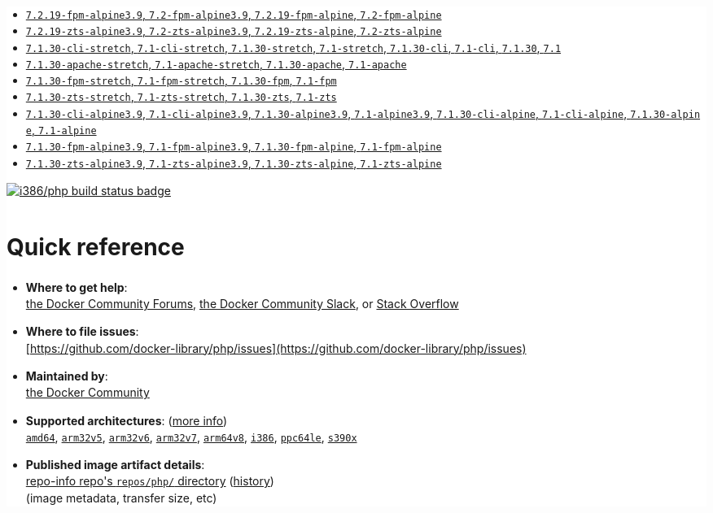 -	[`7.2.19-fpm-alpine3.9`, `7.2-fpm-alpine3.9`, `7.2.19-fpm-alpine`, `7.2-fpm-alpine`](https://github.com/docker-library/php/blob/a9f19e9df5f7a5b74d72a97439ca5b77b87faa35/7.2/alpine3.9/fpm/Dockerfile)
-	[`7.2.19-zts-alpine3.9`, `7.2-zts-alpine3.9`, `7.2.19-zts-alpine`, `7.2-zts-alpine`](https://github.com/docker-library/php/blob/a9f19e9df5f7a5b74d72a97439ca5b77b87faa35/7.2/alpine3.9/zts/Dockerfile)
-	[`7.1.30-cli-stretch`, `7.1-cli-stretch`, `7.1.30-stretch`, `7.1-stretch`, `7.1.30-cli`, `7.1-cli`, `7.1.30`, `7.1`](https://github.com/docker-library/php/blob/a9f19e9df5f7a5b74d72a97439ca5b77b87faa35/7.1/stretch/cli/Dockerfile)
-	[`7.1.30-apache-stretch`, `7.1-apache-stretch`, `7.1.30-apache`, `7.1-apache`](https://github.com/docker-library/php/blob/a9f19e9df5f7a5b74d72a97439ca5b77b87faa35/7.1/stretch/apache/Dockerfile)
-	[`7.1.30-fpm-stretch`, `7.1-fpm-stretch`, `7.1.30-fpm`, `7.1-fpm`](https://github.com/docker-library/php/blob/a9f19e9df5f7a5b74d72a97439ca5b77b87faa35/7.1/stretch/fpm/Dockerfile)
-	[`7.1.30-zts-stretch`, `7.1-zts-stretch`, `7.1.30-zts`, `7.1-zts`](https://github.com/docker-library/php/blob/a9f19e9df5f7a5b74d72a97439ca5b77b87faa35/7.1/stretch/zts/Dockerfile)
-	[`7.1.30-cli-alpine3.9`, `7.1-cli-alpine3.9`, `7.1.30-alpine3.9`, `7.1-alpine3.9`, `7.1.30-cli-alpine`, `7.1-cli-alpine`, `7.1.30-alpine`, `7.1-alpine`](https://github.com/docker-library/php/blob/a9f19e9df5f7a5b74d72a97439ca5b77b87faa35/7.1/alpine3.9/cli/Dockerfile)
-	[`7.1.30-fpm-alpine3.9`, `7.1-fpm-alpine3.9`, `7.1.30-fpm-alpine`, `7.1-fpm-alpine`](https://github.com/docker-library/php/blob/a9f19e9df5f7a5b74d72a97439ca5b77b87faa35/7.1/alpine3.9/fpm/Dockerfile)
-	[`7.1.30-zts-alpine3.9`, `7.1-zts-alpine3.9`, `7.1.30-zts-alpine`, `7.1-zts-alpine`](https://github.com/docker-library/php/blob/a9f19e9df5f7a5b74d72a97439ca5b77b87faa35/7.1/alpine3.9/zts/Dockerfile)

[![i386/php build status badge](https://img.shields.io/jenkins/s/https/doi-janky.infosiftr.net/job/multiarch/job/i386/job/php.svg?label=i386/php%20%20build%20job)](https://doi-janky.infosiftr.net/job/multiarch/job/i386/job/php/)

# Quick reference

-	**Where to get help**:  
	[the Docker Community Forums](https://forums.docker.com/), [the Docker Community Slack](https://blog.docker.com/2016/11/introducing-docker-community-directory-docker-community-slack/), or [Stack Overflow](https://stackoverflow.com/search?tab=newest&q=docker)

-	**Where to file issues**:  
	[https://github.com/docker-library/php/issues](https://github.com/docker-library/php/issues)

-	**Maintained by**:  
	[the Docker Community](https://github.com/docker-library/php)

-	**Supported architectures**: ([more info](https://github.com/docker-library/official-images#architectures-other-than-amd64))  
	[`amd64`](https://hub.docker.com/r/amd64/php/), [`arm32v5`](https://hub.docker.com/r/arm32v5/php/), [`arm32v6`](https://hub.docker.com/r/arm32v6/php/), [`arm32v7`](https://hub.docker.com/r/arm32v7/php/), [`arm64v8`](https://hub.docker.com/r/arm64v8/php/), [`i386`](https://hub.docker.com/r/i386/php/), [`ppc64le`](https://hub.docker.com/r/ppc64le/php/), [`s390x`](https://hub.docker.com/r/s390x/php/)

-	**Published image artifact details**:  
	[repo-info repo's `repos/php/` directory](https://github.com/docker-library/repo-info/blob/master/repos/php) ([history](https://github.com/docker-library/repo-info/commits/master/repos/php))  
	(image metadata, transfer size, etc)
